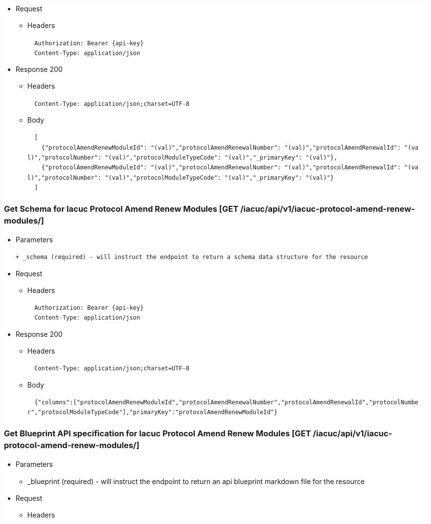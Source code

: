             
+ Request

    + Headers

            Authorization: Bearer {api-key}
            Content-Type: application/json 

+ Response 200
    + Headers

            Content-Type: application/json;charset=UTF-8

    + Body
    
            [
              {"protocolAmendRenewModuleId": "(val)","protocolAmendRenewalNumber": "(val)","protocolAmendRenewalId": "(val)","protocolNumber": "(val)","protocolModuleTypeCode": "(val)","_primaryKey": "(val)"},
              {"protocolAmendRenewModuleId": "(val)","protocolAmendRenewalNumber": "(val)","protocolAmendRenewalId": "(val)","protocolNumber": "(val)","protocolModuleTypeCode": "(val)","_primaryKey": "(val)"}
            ]
			
### Get Schema for Iacuc Protocol Amend Renew Modules [GET /iacuc/api/v1/iacuc-protocol-amend-renew-modules/]
	                                          
+ Parameters

      + _schema (required) - will instruct the endpoint to return a schema data structure for the resource
      
+ Request

    + Headers

            Authorization: Bearer {api-key}
            Content-Type: application/json

+ Response 200
    + Headers

            Content-Type: application/json;charset=UTF-8

    + Body
    
            {"columns":["protocolAmendRenewModuleId","protocolAmendRenewalNumber","protocolAmendRenewalId","protocolNumber","protocolModuleTypeCode"],"primaryKey":"protocolAmendRenewModuleId"}
		
### Get Blueprint API specification for Iacuc Protocol Amend Renew Modules [GET /iacuc/api/v1/iacuc-protocol-amend-renew-modules/]
	 
+ Parameters

     + _blueprint (required) - will instruct the endpoint to return an api blueprint markdown file for the resource
                 
+ Request

    + Headers

